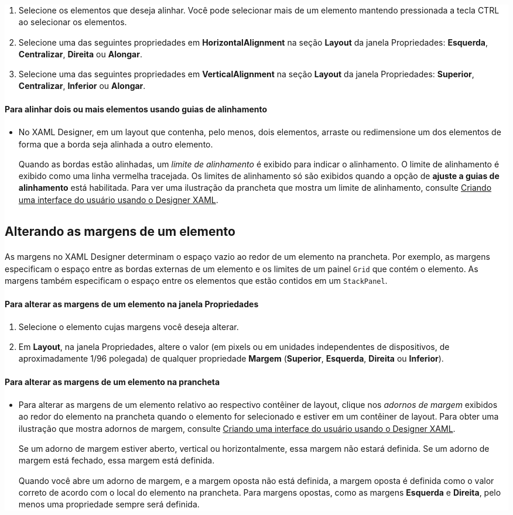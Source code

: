 1.  Selecione os elementos que deseja alinhar. Você pode selecionar mais de um elemento mantendo pressionada a tecla CTRL ao selecionar os elementos.  
  
2.  Selecione uma das seguintes propriedades em **HorizontalAlignment** na seção **Layout** da janela Propriedades: **Esquerda**, **Centralizar**, **Direita** ou **Alongar**.  
  
3.  Selecione uma das seguintes propriedades em **VerticalAlignment** na seção **Layout** da janela Propriedades: **Superior**, **Centralizar**, **Inferior** ou **Alongar**.  
  
#### <a name="to-align-two-or-more-elements-by-using-snaplines"></a>Para alinhar dois ou mais elementos usando guias de alinhamento  
  
-   No XAML Designer, em um layout que contenha, pelo menos, dois elementos, arraste ou redimensione um dos elementos de forma que a borda seja alinhada a outro elemento.  
  
     Quando as bordas estão alinhadas, um *limite de alinhamento* é exibido para indicar o alinhamento. O limite de alinhamento é exibido como uma linha vermelha tracejada. Os limites de alinhamento só são exibidos quando a opção de **ajuste a guias de alinhamento** está habilitada. Para ver uma ilustração da prancheta que mostra um limite de alinhamento, consulte [Criando uma interface do usuário usando o Designer XAML](../designers/creating-a-ui-by-using-xaml-designer-in-visual-studio.md).  
  
## <a name="changing-the-an-elements-margins"></a>Alterando as margens de um elemento  
 As margens no XAML Designer determinam o espaço vazio ao redor de um elemento na prancheta. Por exemplo, as margens especificam o espaço entre as bordas externas de um elemento e os limites de um painel `Grid` que contém o elemento. As margens também especificam o espaço entre os elementos que estão contidos em um `StackPanel`.  
  
#### <a name="to-change-an-elements-margins-in-the-properties-window"></a>Para alterar as margens de um elemento na janela Propriedades  
  
1.  Selecione o elemento cujas margens você deseja alterar.  
  
2.  Em **Layout**, na janela Propriedades, altere o valor (em pixels ou em unidades independentes de dispositivos, de aproximadamente 1/96 polegada) de qualquer propriedade **Margem** (**Superior**, **Esquerda**, **Direita** ou **Inferior**).  
  
#### <a name="to-change-an-elements-margins-in-the-artboard"></a>Para alterar as margens de um elemento na prancheta  
  
-   Para alterar as margens de um elemento relativo ao respectivo contêiner de layout, clique nos *adornos de margem* exibidos ao redor do elemento na prancheta quando o elemento for selecionado e estiver em um contêiner de layout. Para obter uma ilustração que mostra adornos de margem, consulte [Criando uma interface do usuário usando o Designer XAML](../designers/creating-a-ui-by-using-xaml-designer-in-visual-studio.md).  
  
     Se um adorno de margem estiver aberto, vertical ou horizontalmente, essa margem não estará definida. Se um adorno de margem está fechado, essa margem está definida.  
  
     Quando você abre um adorno de margem, e a margem oposta não está definida, a margem oposta é definida como o valor correto de acordo com o local do elemento na prancheta. Para margens opostas, como as margens **Esquerda** e **Direita**, pelo menos uma propriedade sempre será definida.  
  